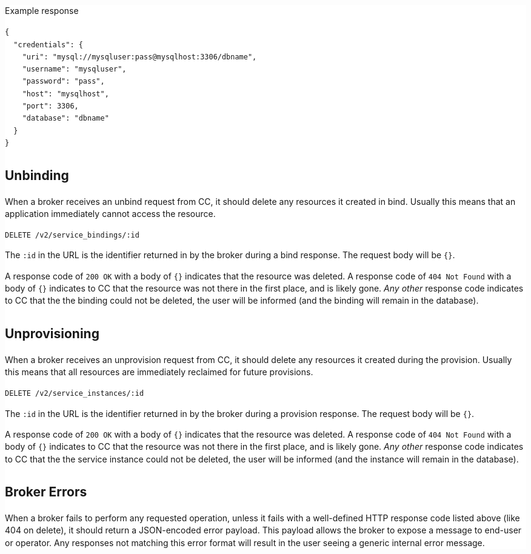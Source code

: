 Example response

    {
      "credentials": {
        "uri": "mysql://mysqluser:pass@mysqlhost:3306/dbname",
        "username": "mysqluser",
        "password": "pass",
        "host": "mysqlhost",
        "port": 3306,
        "database": "dbname"
      }
    }


## <a id="unbind"></a>Unbinding ##

When a broker receives an unbind request from CC, it should delete any resources it created in bind.  Usually this means
that an application immediately cannot access the resource.

`DELETE /v2/service_bindings/:id`

The `:id` in the URL is the identifier returned in by the broker during a bind response.
The request body will be `{}`.

A response code of `200 OK` with a body of `{}` indicates that the resource was deleted.
A response code of `404 Not Found` with a body of `{}` indicates to CC that the resource was not there in the first place, and is likely gone.
*Any other* response code indicates to CC that the the binding could not be deleted,
the user will be informed (and the binding will remain in the database).

## <a id="unprovision"></a>Unprovisioning ##

When a broker receives an unprovision request from CC, it should delete any resources it created during the provision.
Usually this means that all resources are immediately reclaimed for future provisions.

`DELETE /v2/service_instances/:id`

The `:id` in the URL is the identifier returned in by the broker during a provision response.
The request body will be `{}`.

A response code of `200 OK` with a body of `{}` indicates that the resource was deleted.
A response code of `404 Not Found` with a body of `{}` indicates to CC that the resource was not there in the first place, and is likely gone.
*Any other* response code indicates to CC that the the service instance could not be deleted,
the user will be informed (and the instance will remain in the database).

## <a id="errors"></a>Broker Errors ##

When a broker fails to perform any requested operation, unless it fails with a well-defined HTTP response code listed above (like 404 on delete),
it should return a JSON-encoded error payload.
This payload allows the broker to expose a message to end-user or operator.  Any responses not matching this error format will
result in the user seeing a generic internal error message.
